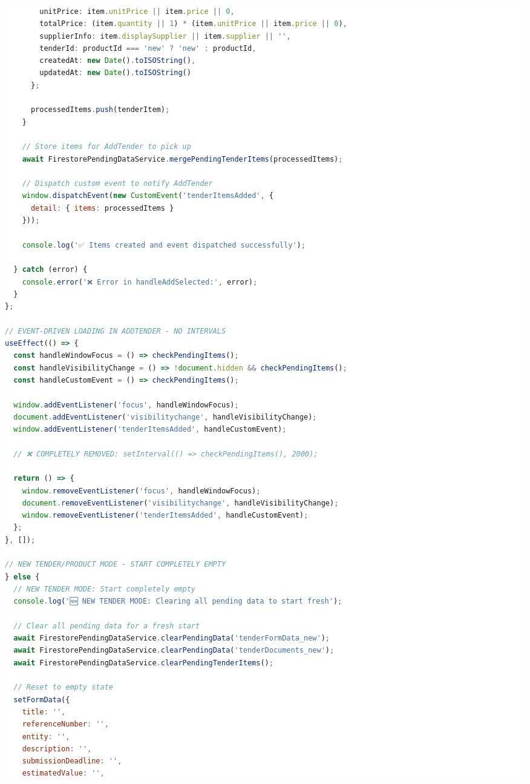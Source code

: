 ```javascript
        unitPrice: item.unitPrice || item.price || 0,
        totalPrice: (item.quantity || 1) * (item.unitPrice || item.price || 0),
        supplierInfo: item.displaySupplier || item.supplier || '',
        tenderId: productId === 'new' ? 'new' : productId,
        createdAt: new Date().toISOString(),
        updatedAt: new Date().toISOString()
      };
      
      processedItems.push(tenderItem);
    }
    
    // Store items for AddTender to pick up
    await FirestorePendingDataService.mergePendingTenderItems(processedItems);
    
    // Dispatch custom event to notify AddTender
    window.dispatchEvent(new CustomEvent('tenderItemsAdded', { 
      detail: { items: processedItems } 
    }));
    
    console.log('✅ Items created and event dispatched successfully');
    
  } catch (error) {
    console.error('❌ Error in handleAddSelected:', error);
  }
};

// EVENT-DRIVEN LOADING IN ADDTENDER - NO INTERVALS
useEffect(() => {
  const handleWindowFocus = () => checkPendingItems();
  const handleVisibilityChange = () => !document.hidden && checkPendingItems();
  const handleCustomEvent = () => checkPendingItems();

  window.addEventListener('focus', handleWindowFocus);
  document.addEventListener('visibilitychange', handleVisibilityChange);
  window.addEventListener('tenderItemsAdded', handleCustomEvent);
  
  // ❌ COMPLETELY REMOVED: setInterval(() => checkPendingItems(), 2000);
  
  return () => {
    window.removeEventListener('focus', handleWindowFocus);
    document.removeEventListener('visibilitychange', handleVisibilityChange);
    window.removeEventListener('tenderItemsAdded', handleCustomEvent);
  };
}, []);

// NEW TENDER/PRODUCT MODE - START COMPLETELY EMPTY
} else {
  // NEW TENDER MODE: Start completely empty
  console.log('🆕 NEW TENDER MODE: Clearing all pending data to start fresh');
  
  // Clear all pending data for a fresh start
  await FirestorePendingDataService.clearPendingData('tenderFormData_new');
  await FirestorePendingDataService.clearPendingData('tenderDocuments_new'); 
  await FirestorePendingDataService.clearPendingTenderItems();
  
  // Reset to empty state
  setFormData({
    title: '',
    referenceNumber: '',
    entity: '',
    description: '',
    submissionDeadline: '',
    estimatedValue: '',
```